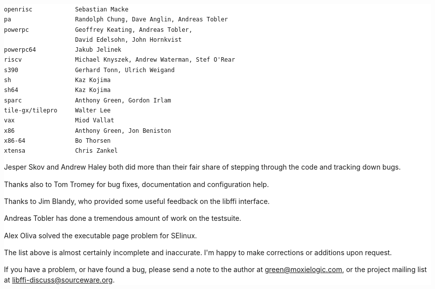     openrisc            Sebastian Macke
    pa                  Randolph Chung, Dave Anglin, Andreas Tobler
    powerpc             Geoffrey Keating, Andreas Tobler,
                        David Edelsohn, John Hornkvist
    powerpc64           Jakub Jelinek
    riscv               Michael Knyszek, Andrew Waterman, Stef O'Rear
    s390                Gerhard Tonn, Ulrich Weigand
    sh                  Kaz Kojima
    sh64                Kaz Kojima
    sparc               Anthony Green, Gordon Irlam
    tile-gx/tilepro     Walter Lee
    vax                 Miod Vallat
    x86                 Anthony Green, Jon Beniston
    x86-64              Bo Thorsen
    xtensa              Chris Zankel

Jesper Skov and Andrew Haley both did more than their fair share of
stepping through the code and tracking down bugs.

Thanks also to Tom Tromey for bug fixes, documentation and
configuration help.

Thanks to Jim Blandy, who provided some useful feedback on the libffi
interface.

Andreas Tobler has done a tremendous amount of work on the testsuite.

Alex Oliva solved the executable page problem for SElinux.

The list above is almost certainly incomplete and inaccurate.  I'm
happy to make corrections or additions upon request.

If you have a problem, or have found a bug, please send a note to the
author at green@moxielogic.com, or the project mailing list at
libffi-discuss@sourceware.org.
